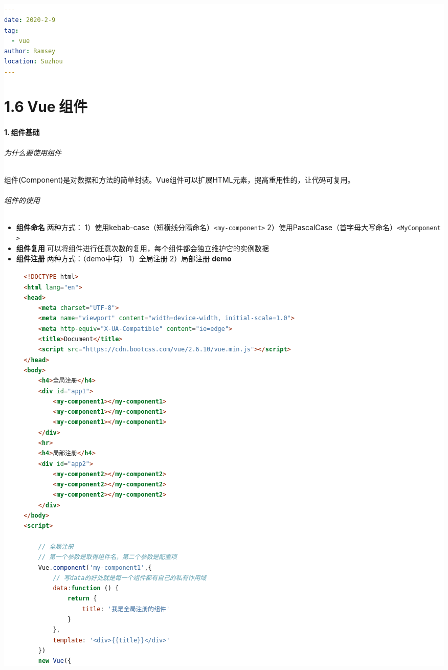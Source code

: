 ```yaml
---
date: 2020-2-9
tag: 
  - vue
author: Ramsey
location: Suzhou  
---
```

# 1.6 Vue 组件

#### 1. 组件基础
###### 为什么要使用组件
组件(Component)是对数据和方法的简单封装。Vue组件可以扩展HTML元素，提高重用性的，让代码可复用。
###### 组件的使用
* **组件命名** 两种方式：
  1）使用kebab-case（短横线分隔命名）`<my-component>`
  2）使用PascalCase（首字母大写命名）`<MyComponent>`
* **组件复用** 可以将组件进行任意次数的复用，每个组件都会独立维护它的实例数据
* **组件注册** 两种方式：（demo中有）
  1）全局注册
  2）局部注册
  **demo**
  ```html
    <!DOCTYPE html>
    <html lang="en">
    <head>
        <meta charset="UTF-8">
        <meta name="viewport" content="width=device-width, initial-scale=1.0">
        <meta http-equiv="X-UA-Compatible" content="ie=edge">
        <title>Document</title>
        <script src="https://cdn.bootcss.com/vue/2.6.10/vue.min.js"></script>
    </head>
    <body>
        <h4>全局注册</h4>
        <div id="app1">
            <my-component1></my-component1>
            <my-component1></my-component1>
            <my-component1></my-component1>
        </div>
        <hr>
        <h4>局部注册</h4>
        <div id="app2">
            <my-component2></my-component2>
            <my-component2></my-component2>
            <my-component2></my-component2>
        </div>
    </body>
    <script>

        // 全局注册
        // 第一个参数是取得组件名，第二个参数是配置项
        Vue.component('my-component1',{
            // 写data的好处就是每一个组件都有自己的私有作用域
            data:function () {
                return {
                    title: '我是全局注册的组件'
                }
            },
            template: '<div>{{title}}</div>'
        })
        new Vue({
  ```